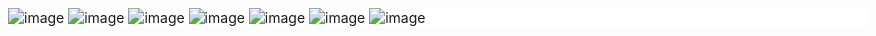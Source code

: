 ![image](https://github.com/user-attachments/assets/9b9a4af0-decc-483a-955c-5d842f171ec6)
![image](https://github.com/user-attachments/assets/fedd20c9-080e-4564-a3be-b39d002d881f)
![image](https://github.com/user-attachments/assets/293a9c30-537d-4152-ab2a-02bd14068000)
![image](https://github.com/user-attachments/assets/4a9f25d9-1a2b-4acf-8606-a2a46181cac4)
![image](https://github.com/user-attachments/assets/3ebefd01-2cee-43c7-81cf-262d179c0ad8)
![image](https://github.com/user-attachments/assets/d6243aa4-ebf6-4682-87a0-a280cd870cf8)
![image](https://github.com/user-attachments/assets/70b77c46-9bea-400b-8455-8fe21a6a6e9a)















